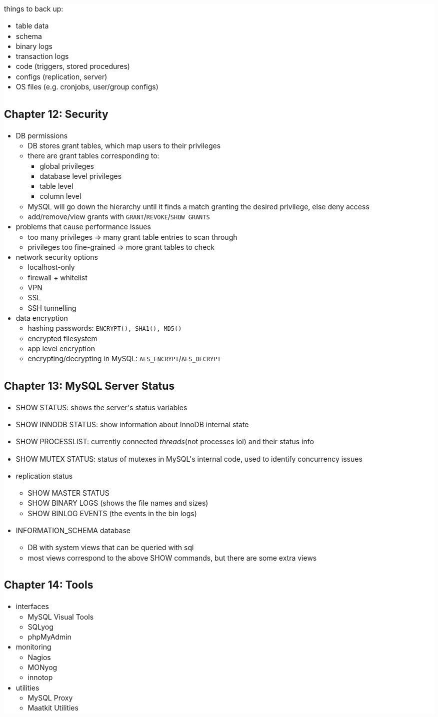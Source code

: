 things to back up:
- table data
- schema
- binary logs
- transaction logs
- code (triggers, stored procedures)
- configs (replication, server)
- OS files (e.g. cronjobs, user/group configs)

## Chapter 12: Security
- DB permissions
    - DB stores grant tables, which map users to their privileges
    - there are grant tables corresponding to:
        - global privileges
        - database level privileges
        - table level
        - column level
    - MySQL will go down the hierarchy until it finds a match granting the desired privilege, else deny access
    - add/remove/view grants with `GRANT`/`REVOKE`/`SHOW GRANTS`
- problems that cause performance issues
    - too many privileges => many grant table entries to scan through
    - privileges too fine-grained => more grant tables to check
- network security options
    - localhost-only
    - firewall + whitelist 
    - VPN
    - SSL
    - SSH tunnelling
- data encryption
    - hashing passwords: `ENCRYPT(), SHA1(), MD5()`
    - encrypted filesystem
    - app level encryption
    - encrypting/decrypting in MySQL: `AES_ENCRYPT`/`AES_DECRYPT`

## Chapter 13: MySQL Server Status
- SHOW STATUS: shows the server's status variables
- SHOW INNODB STATUS: show information about InnoDB internal state
- SHOW PROCESSLIST: currently connected _threads_(not processes lol) and their status info
- SHOW MUTEX STATUS: status of mutexes in MySQL's internal code, used to identify concurrency issues
- replication status
    - SHOW MASTER STATUS
    - SHOW BINARY LOGS (shows the file names and sizes)
    - SHOW BINLOG EVENTS (the events in the bin logs)
    
- INFORMATION_SCHEMA database
    - DB with system views that can be queried with sql
    - most views correspond to the above SHOW commands, but there are some extra views

## Chapter 14: Tools
- interfaces
    - MySQL Visual Tools
    - SQLyog
    - phpMyAdmin
- monitoring
    - Nagios
    - MONyog
    - innotop
- utilities
    - MySQL Proxy
    - Maatkit Utilities